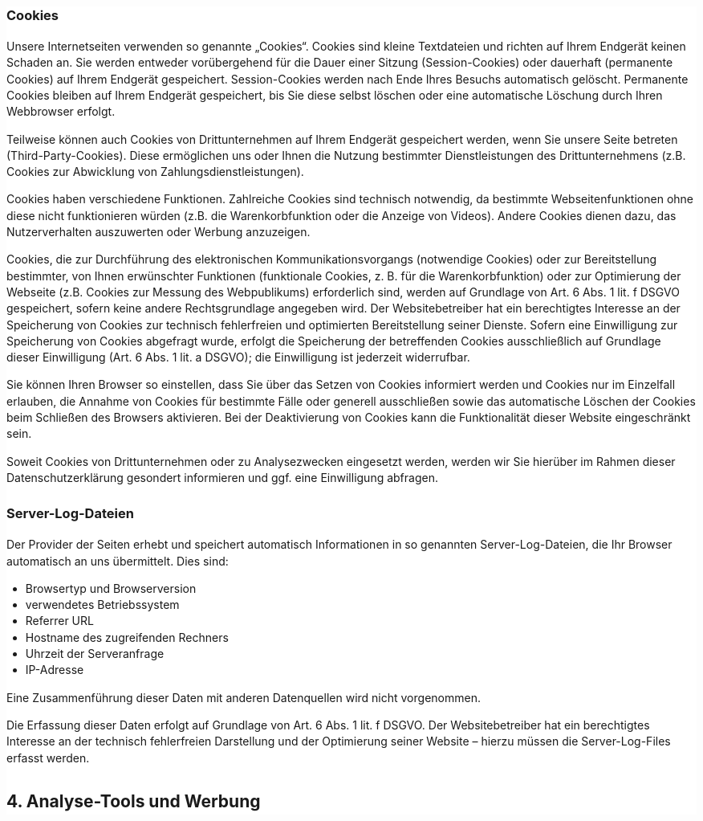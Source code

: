 <h3 class="text-l sm:text-xl mt-3">Cookies</h3>
<p class="text-gray-500">Unsere Internetseiten verwenden so genannte &bdquo;Cookies&ldquo;. Cookies sind kleine Textdateien und richten auf Ihrem Endger&auml;t keinen Schaden an. Sie werden entweder vor&uuml;bergehend f&uuml;r die Dauer einer Sitzung (Session-Cookies) oder dauerhaft (permanente Cookies) auf Ihrem Endger&auml;t gespeichert. Session-Cookies werden nach Ende Ihres Besuchs automatisch gel&ouml;scht. Permanente Cookies bleiben auf Ihrem Endger&auml;t gespeichert, bis Sie diese selbst l&ouml;schen&nbsp;oder eine automatische L&ouml;schung durch Ihren Webbrowser erfolgt.</p>
<p class="text-gray-500">Teilweise k&ouml;nnen auch Cookies von Drittunternehmen auf Ihrem Endger&auml;t gespeichert werden, wenn Sie unsere Seite betreten (Third-Party-Cookies). Diese erm&ouml;glichen uns oder Ihnen die Nutzung bestimmter Dienstleistungen des Drittunternehmens (z.B. Cookies zur Abwicklung von Zahlungsdienstleistungen).</p>
<p class="text-gray-500">Cookies haben verschiedene Funktionen. Zahlreiche Cookies sind technisch notwendig, da bestimmte Webseitenfunktionen ohne diese nicht funktionieren w&uuml;rden (z.B. die Warenkorbfunktion oder die Anzeige von Videos). Andere Cookies dienen dazu, das Nutzerverhalten auszuwerten&nbsp;oder Werbung anzuzeigen.</p>
<p class="text-gray-500">Cookies, die zur Durchf&uuml;hrung des elektronischen Kommunikationsvorgangs (notwendige Cookies) oder zur Bereitstellung bestimmter, von Ihnen erw&uuml;nschter Funktionen (funktionale Cookies, z. B. f&uuml;r die Warenkorbfunktion) oder zur Optimierung der Webseite (z.B. Cookies zur Messung des Webpublikums) erforderlich sind, werden auf Grundlage von Art. 6 Abs. 1 lit. f DSGVO gespeichert, sofern keine andere Rechtsgrundlage angegeben wird. Der Websitebetreiber hat ein berechtigtes Interesse an der Speicherung von Cookies zur technisch fehlerfreien und optimierten Bereitstellung seiner Dienste. Sofern eine Einwilligung zur Speicherung von Cookies abgefragt wurde, erfolgt die Speicherung der betreffenden Cookies ausschlie&szlig;lich auf Grundlage dieser Einwilligung (Art. 6 Abs. 1 lit. a DSGVO); die Einwilligung ist jederzeit widerrufbar.</p>
<p class="text-gray-500">Sie k&ouml;nnen Ihren Browser so einstellen, dass Sie &uuml;ber das Setzen von Cookies informiert werden und Cookies nur im Einzelfall erlauben, die Annahme von Cookies f&uuml;r bestimmte F&auml;lle oder generell ausschlie&szlig;en sowie das automatische L&ouml;schen der Cookies beim Schlie&szlig;en des Browsers aktivieren. Bei der Deaktivierung von Cookies kann die Funktionalit&auml;t dieser Website eingeschr&auml;nkt sein.</p>
<p class="text-gray-500">Soweit Cookies von Drittunternehmen oder zu Analysezwecken eingesetzt werden, werden wir Sie hier&uuml;ber im Rahmen dieser Datenschutzerkl&auml;rung gesondert informieren und ggf. eine Einwilligung abfragen.</p>

<h3 class="text-l sm:text-xl mt-3">Server-Log-Dateien</h3>
<p class="text-gray-500">Der Provider der Seiten erhebt und speichert automatisch Informationen in so genannten Server-Log-Dateien, die Ihr Browser automatisch an uns &uuml;bermittelt. Dies sind:</p> 
<ul class="text-gray-500 py-3">
     <li class="list-disc">Browsertyp und Browserversion</li>
     <li class="list-disc">verwendetes Betriebssystem</li>
     <li class="list-disc">Referrer URL</li>
     <li class="list-disc">Hostname des zugreifenden Rechners</li>
     <li class="list-disc">Uhrzeit der Serveranfrage</li>
     <li class="list-disc">IP-Adresse</li> 
</ul> 
<p class="text-gray-500">Eine Zusammenf&uuml;hrung dieser Daten mit anderen Datenquellen wird nicht vorgenommen.</p>
<p class="text-gray-500">Die Erfassung dieser Daten erfolgt auf Grundlage von Art. 6 Abs. 1 lit. f DSGVO. Der Websitebetreiber hat ein berechtigtes Interesse an der technisch fehlerfreien Darstellung und der Optimierung seiner Website &ndash; hierzu m&uuml;ssen die Server-Log-Files erfasst werden.</p>

<h2 class="text-xl sm:text-2xl mt-6">4. Analyse-Tools und Werbung</h2>
